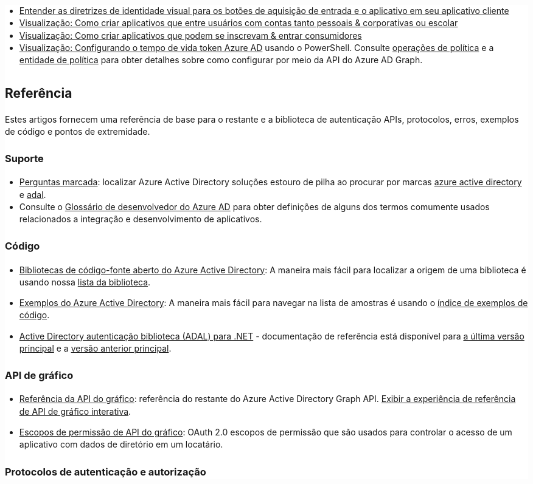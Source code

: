 - [Entender as diretrizes de identidade visual para os botões de aquisição de entrada e o aplicativo em seu aplicativo cliente](active-directory-branding-guidelines.md)
- [Visualização: Como criar aplicativos que entre usuários com contas tanto pessoais & corporativas ou escolar](active-directory-appmodel-v2-overview.md)
- [Visualização: Como criar aplicativos que podem se inscrevam & entrar consumidores](../active-directory-b2c/active-directory-b2c-overview.md)
- [Visualização: Configurando o tempo de vida token Azure AD](active-directory-configurable-token-lifetimes.md) usando o PowerShell. Consulte [operações de política](https://msdn.microsoft.com/library/azure/ad/graph/api/policy-operations) e a [entidade de política](https://msdn.microsoft.com/library/azure/ad/graph/api/entity-and-complex-type-reference#policy-entity) para obter detalhes sobre como configurar por meio da API do Azure AD Graph.

## <a name="reference"></a>Referência

Estes artigos fornecem uma referência de base para o restante e a biblioteca de autenticação APIs, protocolos, erros, exemplos de código e pontos de extremidade.  

###  <a name="support"></a>Suporte
- [Perguntas marcada](http://stackoverflow.com/questions/tagged/azure-active-directory): localizar Azure Active Directory soluções estouro de pilha ao procurar por marcas [azure active directory](http://stackoverflow.com/questions/tagged/azure-active-directory) e [adal](http://stackoverflow.com/questions/tagged/adal).
- Consulte o [Glossário de desenvolvedor do Azure AD](active-directory-dev-glossary.md) para obter definições de alguns dos termos comumente usados relacionados a integração e desenvolvimento de aplicativos.

### <a name="code"></a>Código

- [Bibliotecas de código-fonte aberto do Azure Active Directory](http://github.com/AzureAD): A maneira mais fácil para localizar a origem de uma biblioteca é usando nossa [lista da biblioteca](active-directory-authentication-libraries.md).

- [Exemplos do Azure Active Directory](https://github.com/azure-samples?query=active-directory): A maneira mais fácil para navegar na lista de amostras é usando o [índice de exemplos de código](active-directory-code-samples.md).

- [Active Directory autenticação biblioteca (ADAL) para .NET](https://github.com/AzureAD/azure-activedirectory-library-for-dotnet) - documentação de referência está disponível para [a última versão principal](https://docs.microsoft.com/active-directory/adal/microsoft.identitymodel.clients.activedirectory) e a [versão anterior principal](https://docs.microsoft.com/active-directory/adal/v2/microsoft.identitymodel.clients.activedirectory).

### <a name="graph-api"></a>API de gráfico

- [Referência da API do gráfico](https://msdn.microsoft.com/library/azure/hh974476.aspx): referência do restante do Azure Active Directory Graph API. [Exibir a experiência de referência de API de gráfico interativa](https://msdn.microsoft.com/Library/Azure/Ad/Graph/api/api-catalog).

- [Escopos de permissão de API do gráfico](https://msdn.microsoft.com/Library/Azure/Ad/Graph/howto/azure-ad-graph-api-permission-scopes): OAuth 2.0 escopos de permissão que são usados para controlar o acesso de um aplicativo com dados de diretório em um locatário.

### <a name="authentication-and-authorization-protocols"></a>Protocolos de autenticação e autorização
